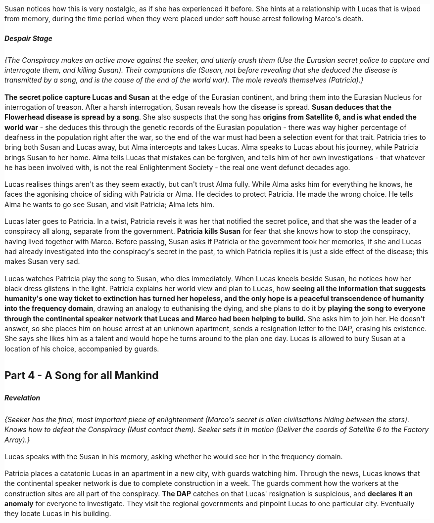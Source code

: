 Susan notices how this is very nostalgic, as if she has experienced it before. She hints at a relationship with Lucas that is wiped from memory, during the time period when they were placed under soft house arrest following Marco's death. 
##### Despair Stage
*{The Conspiracy makes an active move against the seeker, and utterly crush them (Use the Eurasian secret police to capture and interrogate them, and killing Susan). Their companions die (Susan, not before revealing that she deduced the disease is transmitted by a song, and is the cause of the end of the world war). The mole reveals themselves (Patricia).}*

**The secret police capture Lucas and Susan** at the edge of the Eurasian continent, and bring them into the Eurasian Nucleus for interrogation of treason. After a harsh interrogation, Susan reveals how the disease is spread. **Susan deduces that the Flowerhead disease is spread by a song**. She also suspects that the song has **origins from Satellite 6, and is what ended the world war** - she deduces this through the genetic records of the Eurasian population - there was way higher percentage of deafness in the population right after the war, so the end of the war must had been a selection event for that trait. Patricia tries to bring both Susan and Lucas away, but Alma intercepts and takes Lucas. Alma speaks to Lucas about his journey, while Patricia brings Susan to her home. Alma tells Lucas that mistakes can be forgiven, and tells him of her own investigations - that whatever he has been involved with, is not the real Enlightenment Society - the real one went defunct decades ago. 

Lucas realises things aren't as they seem exactly, but can't trust Alma fully. While Alma asks him for everything he knows, he faces the agonising choice of siding with Patricia or Alma. He decides to protect Patricia. He made the wrong choice. He tells Alma he wants to go see Susan, and visit Patricia; Alma lets him. 

Lucas later goes to Patricia. In a twist, Patricia revels it was her that notified the secret police, and that she was the leader of a conspiracy all along, separate from the government. **Patricia kills Susan** for fear that she knows how to stop the conspiracy, having lived together with Marco. Before passing, Susan asks if Patricia or the government took her memories, if she and Lucas had already investigated into the conspiracy's secret in the past, to which Patricia replies it is just a side effect of the disease; this makes Susan very sad. 

Lucas watches Patricia play the song to Susan, who dies immediately. When Lucas kneels beside Susan, he notices how her black dress glistens in the light. Patricia explains her world view and plan to Lucas, how **seeing all the information that suggests humanity's one way ticket to extinction has turned her hopeless, and the only hope is a peaceful transcendence of humanity into the frequency domain**, drawing an analogy to euthanising the dying, and she plans to do it by **playing the song to everyone through the continental speaker network that Lucas and Marco had been helping to build.** She asks him to join her. He doesn't answer, so she places him on house arrest at an unknown apartment, sends a resignation letter to the DAP, erasing his existence. She says she likes him as a talent and would hope he turns around to the plan one day. Lucas is allowed to bury Susan at a location of his choice, accompanied by guards. 
## Part 4 - A Song for all Mankind 
##### Revelation
*{Seeker has the final, most important piece of enlightenment (Marco's secret is alien civilisations hiding between the stars). Knows how to defeat the Conspiracy (Must contact them). Seeker sets it in motion (Deliver the coords of Satellite 6 to the Factory Array).}*

Lucas speaks with the Susan in his memory, asking whether he would see her in the frequency domain. 

Patricia places a catatonic Lucas in an apartment in a new city, with guards watching him. Through the news, Lucas knows that the continental speaker network is due to complete construction in a week. The guards comment how the workers at the construction sites are all part of the conspiracy. **The DAP** catches on that Lucas' resignation is suspicious, and **declares it an anomaly** for everyone to investigate. They visit the regional governments and pinpoint Lucas to one particular city. Eventually they locate Lucas in his building. 
